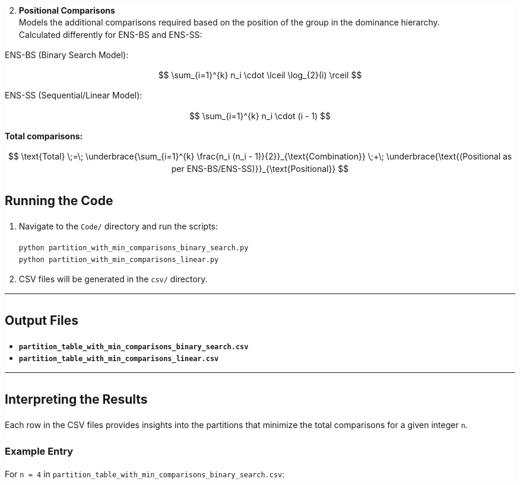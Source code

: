 2. **Positional Comparisons**  
   Models the additional comparisons required based on the position of the group in the dominance hierarchy.  
   Calculated differently for ENS-BS and ENS-SS:

ENS-BS (Binary Search Model):

$$
\sum_{i=1}^{k} n_i \cdot \lceil \log_{2}(i) \rceil
$$

ENS-SS (Sequential/Linear Model):

$$
\sum_{i=1}^{k} n_i \cdot (i - 1)
$$

**Total comparisons:**

$$
\text{Total} \;=\; 
\underbrace{\sum_{i=1}^{k} \frac{n_i (n_i - 1)}{2}}_{\text{Combination}}
\;+\;
\underbrace{\text{(Positional as per ENS-BS/ENS-SS)}}_{\text{Positional}}
$$


## Running the Code

1. Navigate to the `Code/` directory and run the scripts:
    ```bash
    python partition_with_min_comparisons_binary_search.py
    python partition_with_min_comparisons_linear.py
    ```

2. CSV files will be generated in the `csv/` directory.

---

## Output Files

- **`partition_table_with_min_comparisons_binary_search.csv`**
- **`partition_table_with_min_comparisons_linear.csv`**

---

## Interpreting the Results

Each row in the CSV files provides insights into the partitions that minimize the total comparisons for a given integer `n`.

### Example Entry

For `n = 4` in `partition_table_with_min_comparisons_binary_search.csv`:
